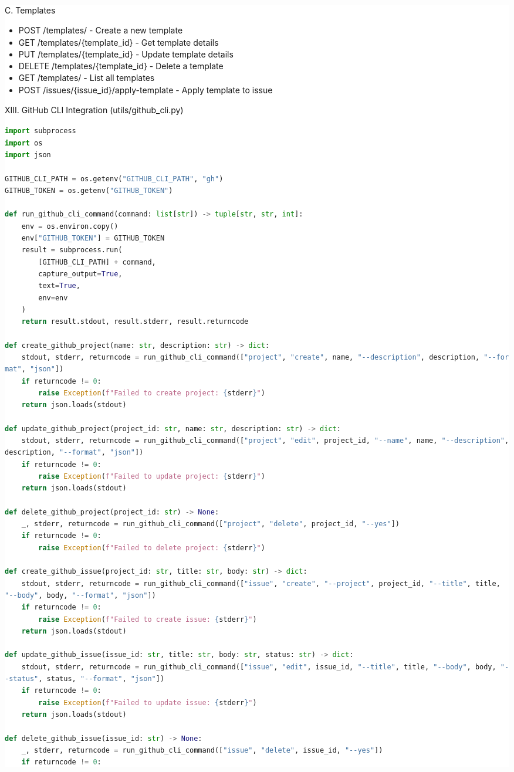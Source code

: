 C. Templates
   - POST /templates/ - Create a new template
   - GET /templates/{template_id} - Get template details
   - PUT /templates/{template_id} - Update template details
   - DELETE /templates/{template_id} - Delete a template
   - GET /templates/ - List all templates
   - POST /issues/{issue_id}/apply-template - Apply template to issue

XIII. GitHub CLI Integration (utils/github_cli.py)

```python
import subprocess
import os
import json

GITHUB_CLI_PATH = os.getenv("GITHUB_CLI_PATH", "gh")
GITHUB_TOKEN = os.getenv("GITHUB_TOKEN")

def run_github_cli_command(command: list[str]) -> tuple[str, str, int]:
    env = os.environ.copy()
    env["GITHUB_TOKEN"] = GITHUB_TOKEN
    result = subprocess.run(
        [GITHUB_CLI_PATH] + command,
        capture_output=True,
        text=True,
        env=env
    )
    return result.stdout, result.stderr, result.returncode

def create_github_project(name: str, description: str) -> dict:
    stdout, stderr, returncode = run_github_cli_command(["project", "create", name, "--description", description, "--format", "json"])
    if returncode != 0:
        raise Exception(f"Failed to create project: {stderr}")
    return json.loads(stdout)

def update_github_project(project_id: str, name: str, description: str) -> dict:
    stdout, stderr, returncode = run_github_cli_command(["project", "edit", project_id, "--name", name, "--description", description, "--format", "json"])
    if returncode != 0:
        raise Exception(f"Failed to update project: {stderr}")
    return json.loads(stdout)

def delete_github_project(project_id: str) -> None:
    _, stderr, returncode = run_github_cli_command(["project", "delete", project_id, "--yes"])
    if returncode != 0:
        raise Exception(f"Failed to delete project: {stderr}")

def create_github_issue(project_id: str, title: str, body: str) -> dict:
    stdout, stderr, returncode = run_github_cli_command(["issue", "create", "--project", project_id, "--title", title, "--body", body, "--format", "json"])
    if returncode != 0:
        raise Exception(f"Failed to create issue: {stderr}")
    return json.loads(stdout)

def update_github_issue(issue_id: str, title: str, body: str, status: str) -> dict:
    stdout, stderr, returncode = run_github_cli_command(["issue", "edit", issue_id, "--title", title, "--body", body, "--status", status, "--format", "json"])
    if returncode != 0:
        raise Exception(f"Failed to update issue: {stderr}")
    return json.loads(stdout)

def delete_github_issue(issue_id: str) -> None:
    _, stderr, returncode = run_github_cli_command(["issue", "delete", issue_id, "--yes"])
    if returncode != 0:
```